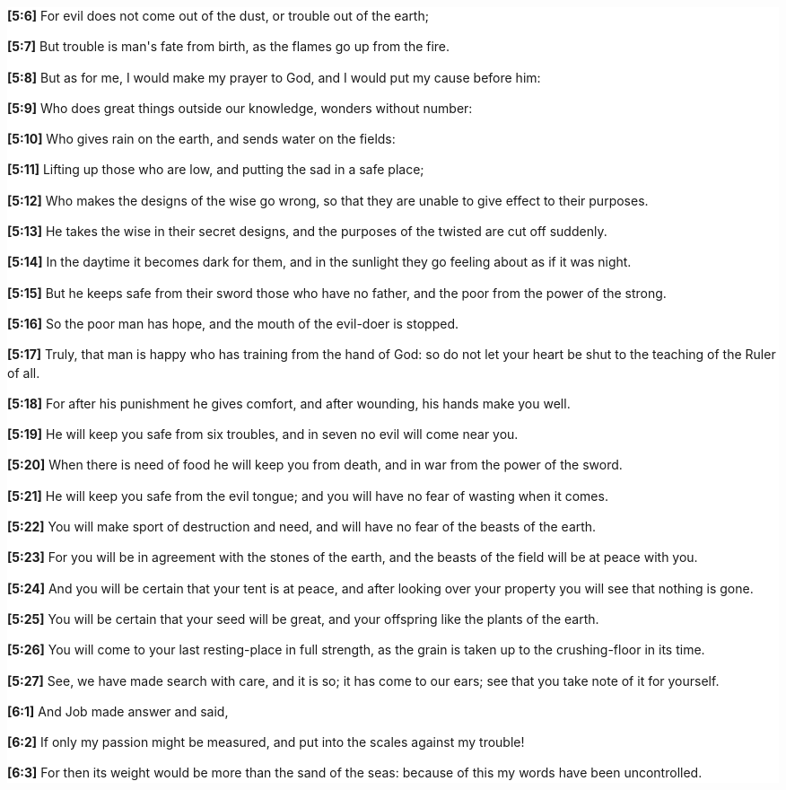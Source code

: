 **[5:6]** For evil does not come out of the dust, or trouble out of the earth;

**[5:7]** But trouble is man's fate from birth, as the flames go up from the fire.

**[5:8]** But as for me, I would make my prayer to God, and I would put my cause before him:

**[5:9]** Who does great things outside our knowledge, wonders without number:

**[5:10]** Who gives rain on the earth, and sends water on the fields:

**[5:11]** Lifting up those who are low, and putting the sad in a safe place;

**[5:12]** Who makes the designs of the wise go wrong, so that they are unable to give effect to their purposes.

**[5:13]** He takes the wise in their secret designs, and the purposes of the twisted are cut off suddenly.

**[5:14]** In the daytime it becomes dark for them, and in the sunlight they go feeling about as if it was night.

**[5:15]** But he keeps safe from their sword those who have no father, and the poor from the power of the strong.

**[5:16]** So the poor man has hope, and the mouth of the evil-doer is stopped.

**[5:17]** Truly, that man is happy who has training from the hand of God: so do not let your heart be shut to the teaching of the Ruler of all.

**[5:18]** For after his punishment he gives comfort, and after wounding, his hands make you well.

**[5:19]** He will keep you safe from six troubles, and in seven no evil will come near you.

**[5:20]** When there is need of food he will keep you from death, and in war from the power of the sword.

**[5:21]** He will keep you safe from the evil tongue; and you will have no fear of wasting when it comes.

**[5:22]** You will make sport of destruction and need, and will have no fear of the beasts of the earth.

**[5:23]** For you will be in agreement with the stones of the earth, and the beasts of the field will be at peace with you.

**[5:24]** And you will be certain that your tent is at peace, and after looking over your property you will see that nothing is gone.

**[5:25]** You will be certain that your seed will be great, and your offspring like the plants of the earth.

**[5:26]** You will come to your last resting-place in full strength, as the grain is taken up to the crushing-floor in its time.

**[5:27]** See, we have made search with care, and it is so; it has come to our ears; see that you take note of it for yourself.

**[6:1]** And Job made answer and said,

**[6:2]** If only my passion might be measured, and put into the scales against my trouble!

**[6:3]** For then its weight would be more than the sand of the seas: because of this my words have been uncontrolled.
